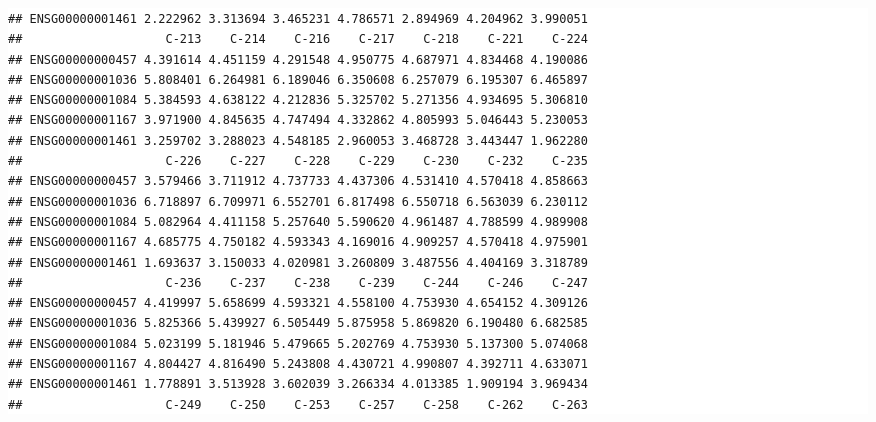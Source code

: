     ## ENSG00000001461 2.222962 3.313694 3.465231 4.786571 2.894969 4.204962 3.990051
    ##                    C-213    C-214    C-216    C-217    C-218    C-221    C-224
    ## ENSG00000000457 4.391614 4.451159 4.291548 4.950775 4.687971 4.834468 4.190086
    ## ENSG00000001036 5.808401 6.264981 6.189046 6.350608 6.257079 6.195307 6.465897
    ## ENSG00000001084 5.384593 4.638122 4.212836 5.325702 5.271356 4.934695 5.306810
    ## ENSG00000001167 3.971900 4.845635 4.747494 4.332862 4.805993 5.046443 5.230053
    ## ENSG00000001461 3.259702 3.288023 4.548185 2.960053 3.468728 3.443447 1.962280
    ##                    C-226    C-227    C-228    C-229    C-230    C-232    C-235
    ## ENSG00000000457 3.579466 3.711912 4.737733 4.437306 4.531410 4.570418 4.858663
    ## ENSG00000001036 6.718897 6.709971 6.552701 6.817498 6.550718 6.563039 6.230112
    ## ENSG00000001084 5.082964 4.411158 5.257640 5.590620 4.961487 4.788599 4.989908
    ## ENSG00000001167 4.685775 4.750182 4.593343 4.169016 4.909257 4.570418 4.975901
    ## ENSG00000001461 1.693637 3.150033 4.020981 3.260809 3.487556 4.404169 3.318789
    ##                    C-236    C-237    C-238    C-239    C-244    C-246    C-247
    ## ENSG00000000457 4.419997 5.658699 4.593321 4.558100 4.753930 4.654152 4.309126
    ## ENSG00000001036 5.825366 5.439927 6.505449 5.875958 5.869820 6.190480 6.682585
    ## ENSG00000001084 5.023199 5.181946 5.479665 5.202769 4.753930 5.137300 5.074068
    ## ENSG00000001167 4.804427 4.816490 5.243808 4.430721 4.990807 4.392711 4.633071
    ## ENSG00000001461 1.778891 3.513928 3.602039 3.266334 4.013385 1.909194 3.969434
    ##                    C-249    C-250    C-253    C-257    C-258    C-262    C-263